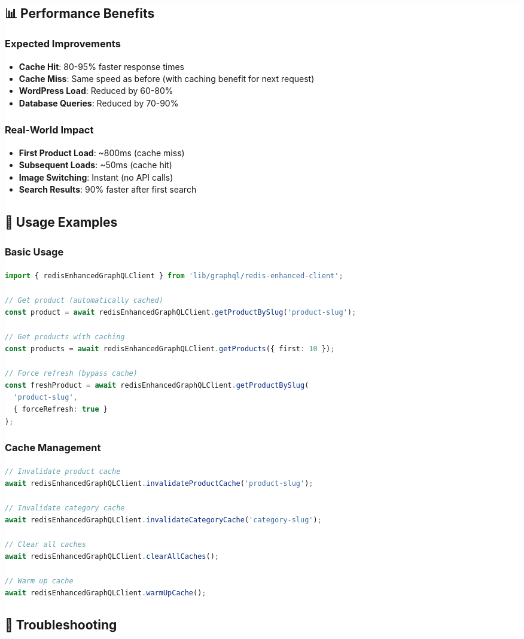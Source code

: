 ## 📊 **Performance Benefits**

### **Expected Improvements**
- **Cache Hit**: 80-95% faster response times
- **Cache Miss**: Same speed as before (with caching benefit for next request)
- **WordPress Load**: Reduced by 60-80%
- **Database Queries**: Reduced by 70-90%

### **Real-World Impact**
- **First Product Load**: ~800ms (cache miss)
- **Subsequent Loads**: ~50ms (cache hit)
- **Image Switching**: Instant (no API calls)
- **Search Results**: 90% faster after first search

## 🔧 **Usage Examples**

### **Basic Usage**
```typescript
import { redisEnhancedGraphQLClient } from 'lib/graphql/redis-enhanced-client';

// Get product (automatically cached)
const product = await redisEnhancedGraphQLClient.getProductBySlug('product-slug');

// Get products with caching
const products = await redisEnhancedGraphQLClient.getProducts({ first: 10 });

// Force refresh (bypass cache)
const freshProduct = await redisEnhancedGraphQLClient.getProductBySlug(
  'product-slug', 
  { forceRefresh: true }
);
```

### **Cache Management**
```typescript
// Invalidate product cache
await redisEnhancedGraphQLClient.invalidateProductCache('product-slug');

// Invalidate category cache
await redisEnhancedGraphQLClient.invalidateCategoryCache('category-slug');

// Clear all caches
await redisEnhancedGraphQLClient.clearAllCaches();

// Warm up cache
await redisEnhancedGraphQLClient.warmUpCache();
```

## 🚨 **Troubleshooting**
